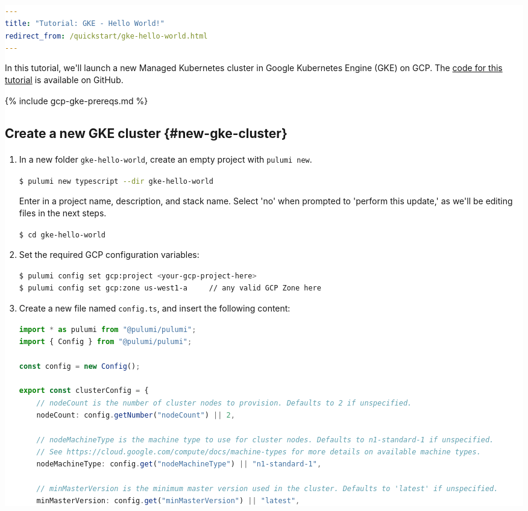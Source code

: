 ```yaml
---
title: "Tutorial: GKE - Hello World!"
redirect_from: /quickstart/gke-hello-world.html
---
```


In this tutorial, we'll launch a new Managed Kubernetes cluster in Google Kubernetes Engine (GKE) on GCP. The [code for this tutorial](https://github.com/pulumi/examples/tree/master/gcp-ts-gke-hello-world) is available on GitHub.

{% include gcp-gke-prereqs.md %}

## Create a new GKE cluster {#new-gke-cluster}

1.  In a new folder `gke-hello-world`, create an empty project with `pulumi new`.

    ```bash
    $ pulumi new typescript --dir gke-hello-world
    ```

    Enter in a project name, description, and stack name. Select 'no' when prompted to 'perform this update,' as we'll be editing files in the next steps.

    ```bash
    $ cd gke-hello-world
    ```

1. Set the required GCP configuration variables:

    ```bash
    $ pulumi config set gcp:project <your-gcp-project-here>
    $ pulumi config set gcp:zone us-west1-a     // any valid GCP Zone here
    ```

1.  Create a new file named `config.ts`, and insert the following content:

    ```typescript
    import * as pulumi from "@pulumi/pulumi";
    import { Config } from "@pulumi/pulumi";

    const config = new Config();

    export const clusterConfig = {
        // nodeCount is the number of cluster nodes to provision. Defaults to 2 if unspecified.
        nodeCount: config.getNumber("nodeCount") || 2,

        // nodeMachineType is the machine type to use for cluster nodes. Defaults to n1-standard-1 if unspecified.
        // See https://cloud.google.com/compute/docs/machine-types for more details on available machine types.
        nodeMachineType: config.get("nodeMachineType") || "n1-standard-1",

        // minMasterVersion is the minimum master version used in the cluster. Defaults to 'latest' if unspecified.
        minMasterVersion: config.get("minMasterVersion") || "latest",
